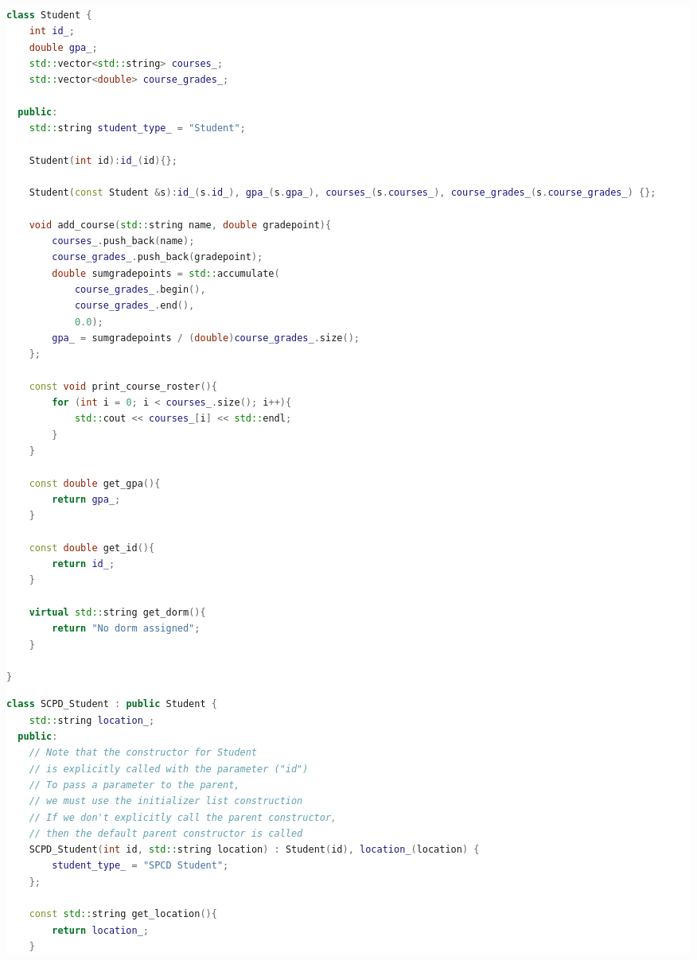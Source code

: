 
```c++
class Student {
    int id_;
    double gpa_;
    std::vector<std::string> courses_;
    std::vector<double> course_grades_;
  
  public:
    std::string student_type_ = "Student";
    
    Student(int id):id_(id){};
    
    Student(const Student &s):id_(s.id_), gpa_(s.gpa_), courses_(s.courses_), course_grades_(s.course_grades_) {};
    
    void add_course(std::string name, double gradepoint){
        courses_.push_back(name);
        course_grades_.push_back(gradepoint);
        double sumgradepoints = std::accumulate(
            course_grades_.begin(), 
            course_grades_.end(), 
            0.0);
        gpa_ = sumgradepoints / (double)course_grades_.size();
    };
    
    const void print_course_roster(){
        for (int i = 0; i < courses_.size(); i++){
            std::cout << courses_[i] << std::endl;
        }
    }
    
    const double get_gpa(){
        return gpa_;
    }
    
    const double get_id(){
        return id_;
    }
    
    virtual std::string get_dorm(){
        return "No dorm assigned";
    }
    
}
```


```c++
class SCPD_Student : public Student {
    std::string location_;
  public:
    // Note that the constructor for Student 
    // is explicitly called with the parameter ("id")
    // To pass a parameter to the parent, 
    // we must use the initializer list construction
    // If we don't explicitly call the parent constructor,
    // then the default parent constructor is called
    SCPD_Student(int id, std::string location) : Student(id), location_(location) {
        student_type_ = "SPCD Student";
    };
    
    const std::string get_location(){
        return location_;
    }
```
